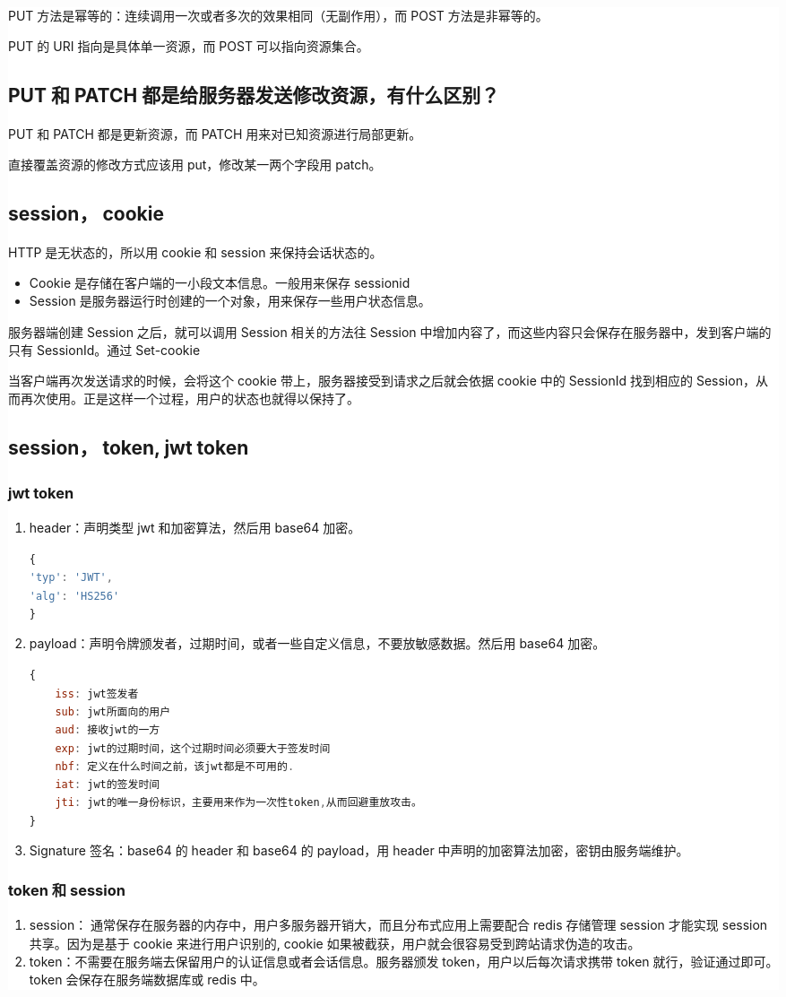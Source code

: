 PUT 方法是幂等的：连续调用一次或者多次的效果相同（无副作用），而 POST 方法是非幂等的。

PUT 的 URI 指向是具体单一资源，而 POST 可以指向资源集合。

## PUT 和 PATCH 都是给服务器发送修改资源，有什么区别？

PUT 和 PATCH 都是更新资源，而 PATCH 用来对已知资源进行局部更新。

直接覆盖资源的修改方式应该用 put，修改某一两个字段用 patch。

## session， cookie

HTTP 是无状态的，所以用 cookie 和 session 来保持会话状态的。

- Cookie 是存储在客户端的一小段文本信息。一般用来保存 sessionid
- Session 是服务器运行时创建的一个对象，用来保存一些用户状态信息。

服务器端创建 Session 之后，就可以调用 Session 相关的方法往 Session 中增加内容了，而这些内容只会保存在服务器中，发到客户端的只有 SessionId。通过 Set-cookie

当客户端再次发送请求的时候，会将这个 cookie 带上，服务器接受到请求之后就会依据 cookie 中的 SessionId 找到相应的 Session，从而再次使用。正是这样一个过程，用户的状态也就得以保持了。

## session， token, jwt token

### jwt token

1. header：声明类型 jwt 和加密算法，然后用 base64 加密。

   ```js
   {
   'typ': 'JWT',
   'alg': 'HS256'
   }
   ```

2. payload：声明令牌颁发者，过期时间，或者一些自定义信息，不要放敏感数据。然后用 base64 加密。

   ```js
   {
       iss: jwt签发者
       sub: jwt所面向的用户
       aud: 接收jwt的一方
       exp: jwt的过期时间，这个过期时间必须要大于签发时间
       nbf: 定义在什么时间之前，该jwt都是不可用的.
       iat: jwt的签发时间
       jti: jwt的唯一身份标识，主要用来作为一次性token,从而回避重放攻击。
   }
   ```

3. Signature 签名：base64 的 header 和 base64 的 payload，用 header 中声明的加密算法加密，密钥由服务端维护。

### token 和 session

1. session： 通常保存在服务器的内存中，用户多服务器开销大，而且分布式应用上需要配合 redis 存储管理 session 才能实现 session 共享。因为是基于 cookie 来进行用户识别的, cookie 如果被截获，用户就会很容易受到跨站请求伪造的攻击。
2. token：不需要在服务端去保留用户的认证信息或者会话信息。服务器颁发 token，用户以后每次请求携带 token 就行，验证通过即可。token 会保存在服务端数据库或 redis 中。

